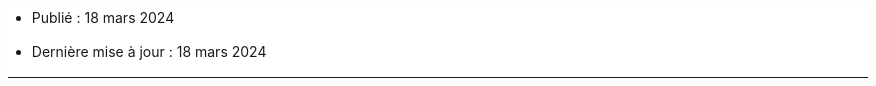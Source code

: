 * Publié : 18 mars 2024

* Dernière mise à jour : 18 mars 2024

***

[^1]: Tout au long de ce document, lorsque nous faisons référence aux LLMs, nous entendons tout modèle fondamental compatible avec nos interfaces.

[^2]: [Lint (logiciel) - Wikipédia](https://fr.wikipedia.org/wiki/Lint_\(informatique\))

[^3]: [https://makecode.org/](https://makecode.org/)
